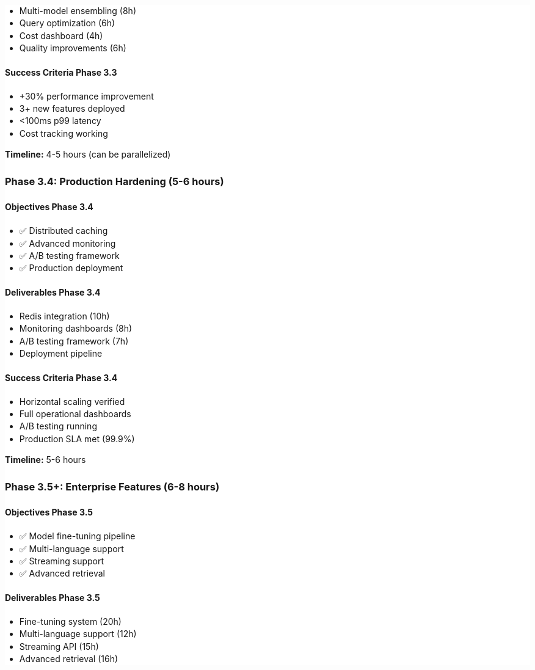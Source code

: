- Multi-model ensembling (8h)
- Query optimization (6h)
- Cost dashboard (4h)
- Quality improvements (6h)

#### Success Criteria Phase 3.3

- +30% performance improvement
- 3+ new features deployed
- <100ms p99 latency
- Cost tracking working

**Timeline:** 4-5 hours (can be parallelized)

### Phase 3.4: Production Hardening (5-6 hours)

#### Objectives Phase 3.4

- ✅ Distributed caching
- ✅ Advanced monitoring
- ✅ A/B testing framework
- ✅ Production deployment

#### Deliverables Phase 3.4

- Redis integration (10h)
- Monitoring dashboards (8h)
- A/B testing framework (7h)
- Deployment pipeline

#### Success Criteria Phase 3.4

- Horizontal scaling verified
- Full operational dashboards
- A/B testing running
- Production SLA met (99.9%)

**Timeline:** 5-6 hours

### Phase 3.5+: Enterprise Features (6-8 hours)

#### Objectives Phase 3.5

- ✅ Model fine-tuning pipeline
- ✅ Multi-language support
- ✅ Streaming support
- ✅ Advanced retrieval

#### Deliverables Phase 3.5

- Fine-tuning system (20h)
- Multi-language support (12h)
- Streaming API (15h)
- Advanced retrieval (16h)
